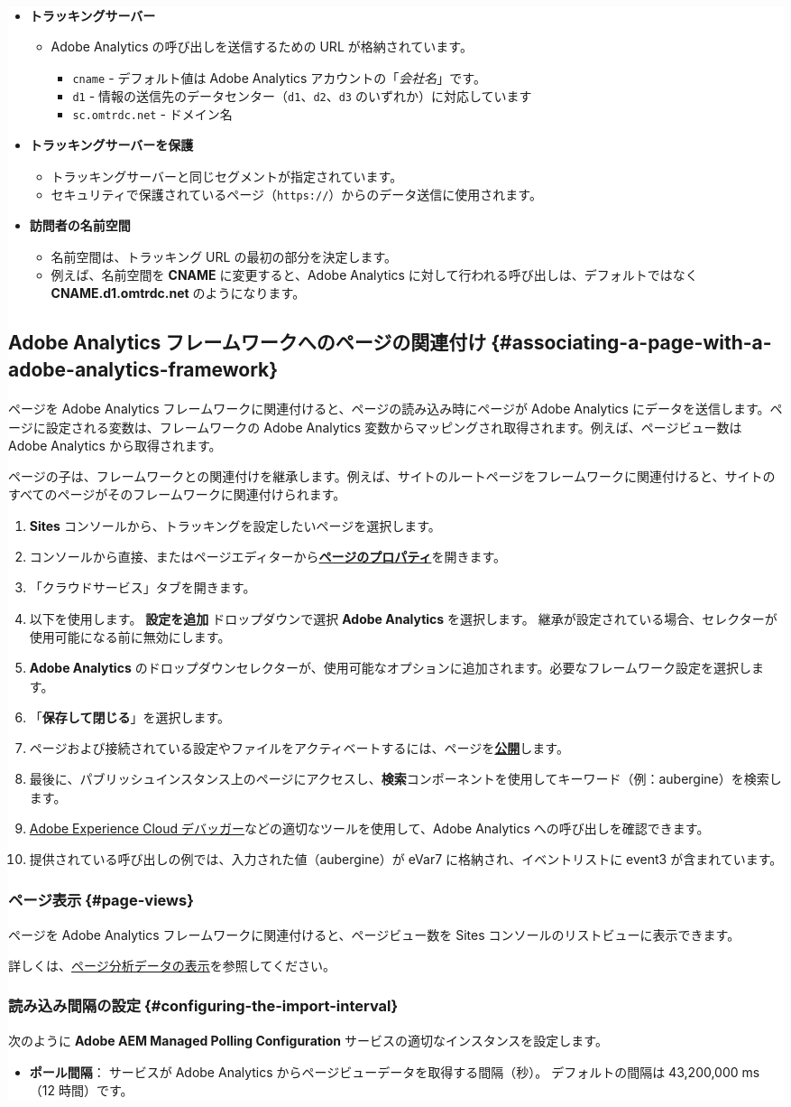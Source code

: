* **トラッキングサーバー**

   * Adobe Analytics の呼び出しを送信するための URL が格納されています。

      * `cname` - デフォルト値は Adobe Analytics アカウントの「*会社名*」です。
      * `d1` - 情報の送信先のデータセンター（`d1`、`d2`、`d3` のいずれか）に対応しています
      * `sc.omtrdc.net` - ドメイン名

* **トラッキングサーバーを保護**

   * トラッキングサーバーと同じセグメントが指定されています。
   * セキュリティで保護されているページ（`https://`）からのデータ送信に使用されます。

* **訪問者の名前空間**

   * 名前空間は、トラッキング URL の最初の部分を決定します。
   * 例えば、名前空間を **CNAME** に変更すると、Adobe Analytics に対して行われる呼び出しは、デフォルトではなく **CNAME.d1.omtrdc.net** のようになります。

## Adobe Analytics フレームワークへのページの関連付け {#associating-a-page-with-a-adobe-analytics-framework}

ページを Adobe Analytics フレームワークに関連付けると、ページの読み込み時にページが Adobe Analytics にデータを送信します。ページに設定される変数は、フレームワークの Adobe Analytics 変数からマッピングされ取得されます。例えば、ページビュー数は Adobe Analytics から取得されます。

ページの子は、フレームワークとの関連付けを継承します。例えば、サイトのルートページをフレームワークに関連付けると、サイトのすべてのページがそのフレームワークに関連付けられます。

1. **Sites** コンソールから、トラッキングを設定したいページを選択します。
1. コンソールから直接、またはページエディターから&#x200B;**[ページのプロパティ](/help/sites-authoring/editing-page-properties.md)**&#x200B;を開きます。
1. 「クラウドサービス」タブを開きます。

1. 以下を使用します。 **設定を追加** ドロップダウンで選択 **Adobe Analytics** を選択します。 継承が設定されている場合、セレクターが使用可能になる前に無効にします。

1. **Adobe Analytics** のドロップダウンセレクターが、使用可能なオプションに追加されます。必要なフレームワーク設定を選択します。

1. 「**保存して閉じる**」を選択します。
1. ページおよび接続されている設定やファイルをアクティベートするには、ページを&#x200B;**[公開](/help/sites-authoring/publishing-pages.md)**&#x200B;します。
1. 最後に、パブリッシュインスタンス上のページにアクセスし、**検索**&#x200B;コンポーネントを使用してキーワード（例：aubergine）を検索します。
1. [Adobe Experience Cloud デバッガー](https://experienceleague.adobe.com/docs/experience-platform/debugger/home.html?lang=ja)などの適切なツールを使用して、Adobe Analytics への呼び出しを確認できます。
1. 提供されている呼び出しの例では、入力された値（aubergine）が eVar7 に格納され、イベントリストに event3 が含まれています。

### ページ表示 {#page-views}

ページを Adobe Analytics フレームワークに関連付けると、ページビュー数を Sites コンソールのリストビューに表示できます。

詳しくは、[ページ分析データの表示](/help/sites-authoring/page-analytics-using.md)を参照してください。



### 読み込み間隔の設定 {#configuring-the-import-interval}

次のように **Adobe AEM Managed Polling Configuration** サービスの適切なインスタンスを設定します。

* **ポール間隔**：
サービスが Adobe Analytics からページビューデータを取得する間隔（秒）。
デフォルトの間隔は 43,200,000 ms（12 時間）です。
